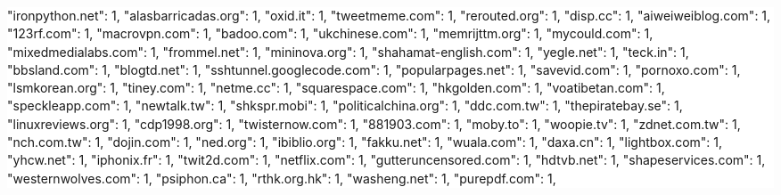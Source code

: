   "ironpython.net": 1, 
  "alasbarricadas.org": 1, 
  "oxid.it": 1, 
  "tweetmeme.com": 1, 
  "rerouted.org": 1, 
  "disp.cc": 1, 
  "aiweiweiblog.com": 1, 
  "123rf.com": 1, 
  "macrovpn.com": 1, 
  "badoo.com": 1, 
  "ukchinese.com": 1, 
  "memrijttm.org": 1, 
  "mycould.com": 1, 
  "mixedmedialabs.com": 1, 
  "frommel.net": 1, 
  "mininova.org": 1, 
  "shahamat-english.com": 1, 
  "yegle.net": 1, 
  "teck.in": 1, 
  "bbsland.com": 1, 
  "blogtd.net": 1, 
  "sshtunnel.googlecode.com": 1, 
  "popularpages.net": 1, 
  "savevid.com": 1, 
  "pornoxo.com": 1, 
  "lsmkorean.org": 1, 
  "tiney.com": 1, 
  "netme.cc": 1, 
  "squarespace.com": 1, 
  "hkgolden.com": 1, 
  "voatibetan.com": 1, 
  "speckleapp.com": 1, 
  "newtalk.tw": 1, 
  "shkspr.mobi": 1, 
  "politicalchina.org": 1, 
  "ddc.com.tw": 1, 
  "thepiratebay.se": 1, 
  "linuxreviews.org": 1, 
  "cdp1998.org": 1, 
  "twisternow.com": 1, 
  "881903.com": 1, 
  "moby.to": 1, 
  "woopie.tv": 1, 
  "zdnet.com.tw": 1, 
  "nch.com.tw": 1, 
  "dojin.com": 1, 
  "ned.org": 1, 
  "ibiblio.org": 1, 
  "fakku.net": 1, 
  "wuala.com": 1, 
  "daxa.cn": 1, 
  "lightbox.com": 1, 
  "yhcw.net": 1, 
  "iphonix.fr": 1, 
  "twit2d.com": 1, 
  "netflix.com": 1, 
  "gutteruncensored.com": 1, 
  "hdtvb.net": 1, 
  "shapeservices.com": 1, 
  "westernwolves.com": 1, 
  "psiphon.ca": 1, 
  "rthk.org.hk": 1, 
  "washeng.net": 1, 
  "purepdf.com": 1, 